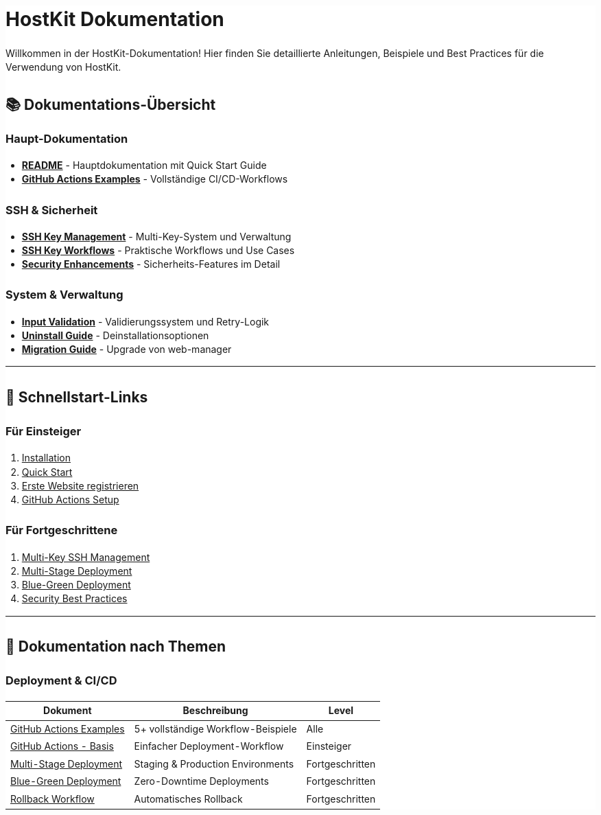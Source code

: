 # HostKit Dokumentation

Willkommen in der HostKit-Dokumentation! Hier finden Sie detaillierte Anleitungen, Beispiele und Best Practices für die Verwendung von HostKit.

## 📚 Dokumentations-Übersicht

### Haupt-Dokumentation

-   **[README](../README.md)** - Hauptdokumentation mit Quick Start Guide
-   **[GitHub Actions Examples](github-actions-example.md)** - Vollständige CI/CD-Workflows

### SSH & Sicherheit

-   **[SSH Key Management](SSH_KEY_MANAGEMENT.md)** - Multi-Key-System und Verwaltung
-   **[SSH Key Workflows](SSH_KEY_WORKFLOWS.md)** - Praktische Workflows und Use Cases
-   **[Security Enhancements](SECURITY_ENHANCEMENTS.md)** - Sicherheits-Features im Detail

### System & Verwaltung

-   **[Input Validation](INPUT_VALIDATION.md)** - Validierungssystem und Retry-Logik
-   **[Uninstall Guide](UNINSTALL.md)** - Deinstallationsoptionen
-   **[Migration Guide](MIGRATION_WEB-MANAGER_TO_HOSTKIT.md)** - Upgrade von web-manager

---

## 🚀 Schnellstart-Links

### Für Einsteiger

1. [Installation](../README.md#-installation)
2. [Quick Start](../README.md#-quick-start)
3. [Erste Website registrieren](../README.md#1-erste-website-registrieren)
4. [GitHub Actions Setup](github-actions-example.md#basis-workflow)

### Für Fortgeschrittene

1. [Multi-Key SSH Management](SSH_KEY_MANAGEMENT.md)
2. [Multi-Stage Deployment](github-actions-example.md#multi-stage-deployment)
3. [Blue-Green Deployment](github-actions-example.md#blue-green-deployment)
4. [Security Best Practices](SECURITY_ENHANCEMENTS.md)

---

## 📖 Dokumentation nach Themen

### Deployment & CI/CD

| Dokument                                                                   | Beschreibung                       | Level           |
| -------------------------------------------------------------------------- | ---------------------------------- | --------------- |
| [GitHub Actions Examples](github-actions-example.md)                       | 5+ vollständige Workflow-Beispiele | Alle            |
| [GitHub Actions - Basis](github-actions-example.md#basis-workflow)         | Einfacher Deployment-Workflow      | Einsteiger      |
| [Multi-Stage Deployment](github-actions-example.md#multi-stage-deployment) | Staging & Production Environments  | Fortgeschritten |
| [Blue-Green Deployment](github-actions-example.md#blue-green-deployment)   | Zero-Downtime Deployments          | Fortgeschritten |
| [Rollback Workflow](github-actions-example.md#rollback-bei-fehlern)        | Automatisches Rollback             | Fortgeschritten |
